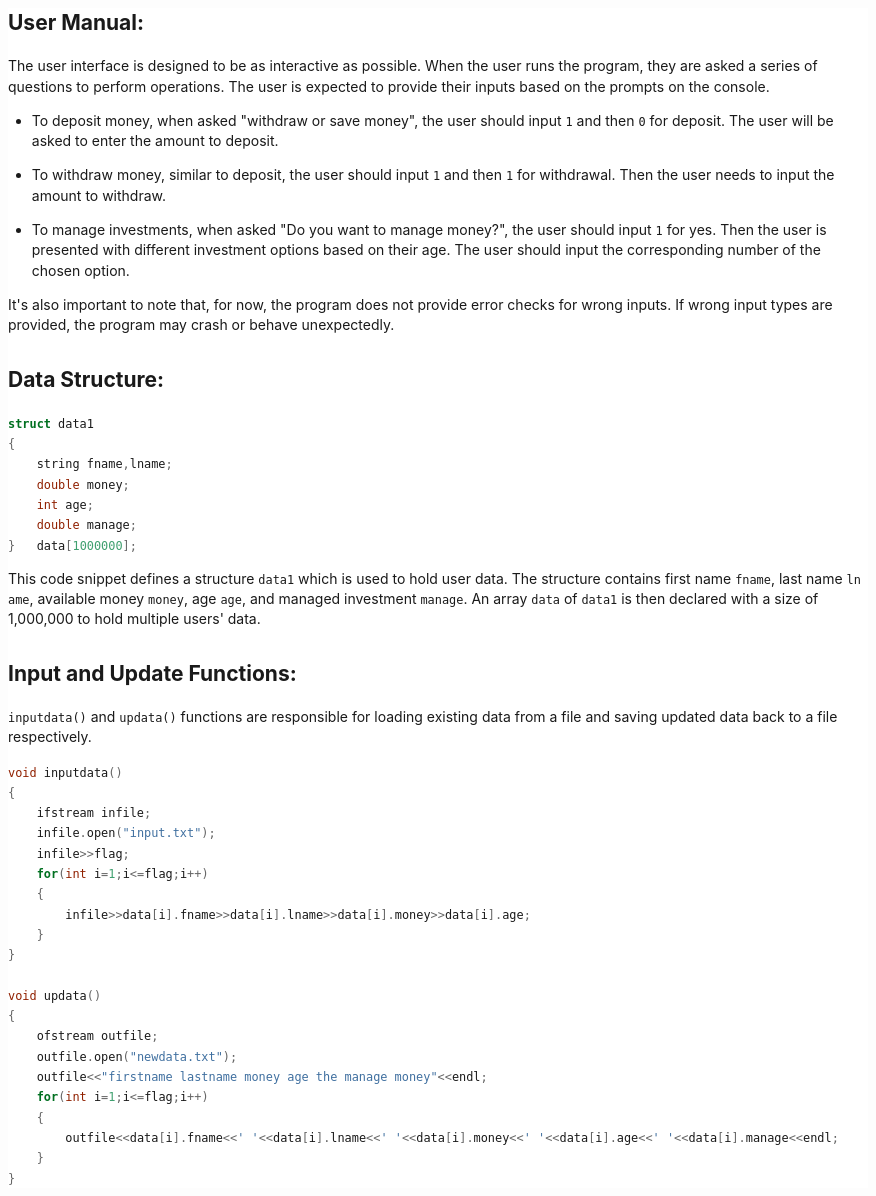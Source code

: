 ## User Manual:

The user interface is designed to be as interactive as possible. When the user runs the program, they are asked a series of questions to perform operations. The user is expected to provide their inputs based on the prompts on the console.

- To deposit money, when asked "withdraw or save money", the user should input `1` and then `0` for deposit. The user will be asked to enter the amount to deposit.

- To withdraw money, similar to deposit, the user should input `1` and then `1` for withdrawal. Then the user needs to input the amount to withdraw.

- To manage investments, when asked "Do you want to manage money?", the user should input `1` for yes. Then the user is presented with different investment options based on their age. The user should input the corresponding number of the chosen option.

It's also important to note that, for now, the program does not provide error checks for wrong inputs. If wrong input types are provided, the program may crash or behave unexpectedly. 

## Data Structure:

```c++
struct data1
{
	string fname,lname;
	double money;
	int age;
	double manage;
}	data[1000000];
```
This code snippet defines a structure `data1` which is used to hold user data. The structure contains first name `fname`, last name `lname`, available money `money`, age `age`, and managed investment `manage`. An array `data` of `data1` is then declared with a size of 1,000,000 to hold multiple users' data.

## Input and Update Functions:

`inputdata()` and `updata()` functions are responsible for loading existing data from a file and saving updated data back to a file respectively.

```c++
void inputdata()
{
	ifstream infile;
	infile.open("input.txt");
	infile>>flag;
	for(int i=1;i<=flag;i++)
	{
		infile>>data[i].fname>>data[i].lname>>data[i].money>>data[i].age;
	}
}

void updata()
{
	ofstream outfile;
	outfile.open("newdata.txt");
	outfile<<"firstname lastname money age the manage money"<<endl;
	for(int i=1;i<=flag;i++)
	{
		outfile<<data[i].fname<<' '<<data[i].lname<<' '<<data[i].money<<' '<<data[i].age<<' '<<data[i].manage<<endl;
	}
}
```